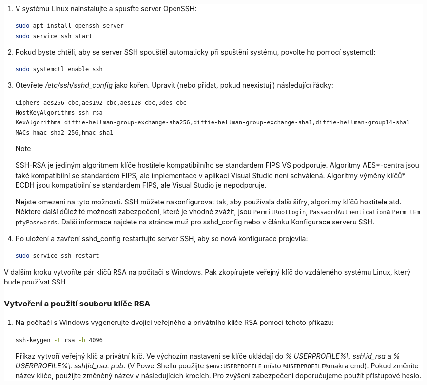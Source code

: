 1. V systému Linux nainstalujte a spusťte server OpenSSH:

   ```bash
   sudo apt install openssh-server
   sudo service ssh start
   ```

1. Pokud byste chtěli, aby se server SSH spouštěl automaticky při spuštění systému, povolte ho pomocí systemctl:

   ```bash
   sudo systemctl enable ssh
   ```

1. Otevřete */etc/ssh/sshd_config* jako kořen. Upravit (nebo přidat, pokud neexistují) následující řádky:

   ```config
   Ciphers aes256-cbc,aes192-cbc,aes128-cbc,3des-cbc
   HostKeyAlgorithms ssh-rsa
   KexAlgorithms diffie-hellman-group-exchange-sha256,diffie-hellman-group-exchange-sha1,diffie-hellman-group14-sha1
   MACs hmac-sha2-256,hmac-sha1
   ```

   > [!NOTE]
   > SSH-RSA je jediným algoritmem klíče hostitele kompatibilního se standardem FIPS VS podporuje. Algoritmy AES\*-centra jsou také kompatibilní se standardem FIPS, ale implementace v aplikaci Visual Studio není schválená. Algoritmy výměny klíčů\* ECDH jsou kompatibilní se standardem FIPS, ale Visual Studio je nepodporuje.

   Nejste omezeni na tyto možnosti. SSH můžete nakonfigurovat tak, aby používala další šifry, algoritmy klíčů hostitele atd. Některé další důležité možnosti zabezpečení, které je vhodné zvážit, jsou `PermitRootLogin`, `PasswordAuthentication`a `PermitEmptyPasswords`. Další informace najdete na stránce muž pro sshd_config nebo v článku [Konfigurace serveru SSH](https://www.ssh.com/ssh/sshd_config).

1. Po uložení a zavření sshd_config restartujte server SSH, aby se nová konfigurace projevila:

   ```bash
   sudo service ssh restart
   ```

V dalším kroku vytvoříte pár klíčů RSA na počítači s Windows. Pak zkopírujete veřejný klíč do vzdáleného systému Linux, který bude používat SSH.

### <a name="to-create-and-use-an-rsa-key-file"></a>Vytvoření a použití souboru klíče RSA

1. Na počítači s Windows vygenerujte dvojici veřejného a privátního klíče RSA pomocí tohoto příkazu:

   ```cmd
   ssh-keygen -t rsa -b 4096
   ```

   Příkaz vytvoří veřejný klíč a privátní klíč. Ve výchozím nastavení se klíče ukládají do *% USERPROFILE%\\. ssh\\id_rsa* a *% USERPROFILE%\\. ssh\\id_rsa. pub*. (V PowerShellu použijte `$env:USERPROFILE` místo `%USERPROFILE%`makra cmd). Pokud změníte název klíče, použijte změněný název v následujících krocích.  Pro zvýšení zabezpečení doporučujeme použít přístupové heslo.
